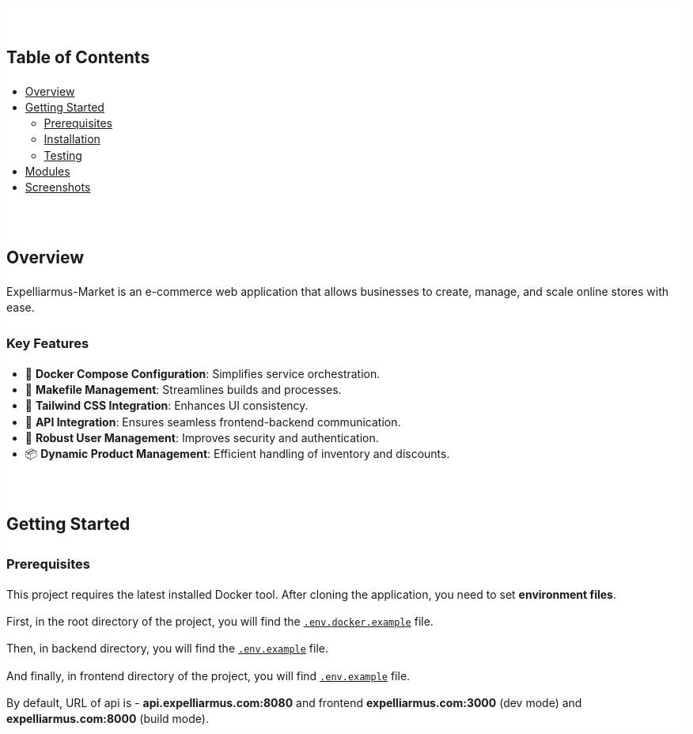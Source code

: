</p>

&nbsp;

## Table of Contents

- [Overview](#overview)
- [Getting Started](#getting-started)
    - [Prerequisites](#prerequisites)
    - [Installation](#installation)
    - [Testing](#testing)
- [Modules](#modules)
- [Screenshots](#screenshots)

&nbsp;

## Overview

Expelliarmus-Market is an e-commerce web application that allows businesses to create, manage, and scale online stores
with ease.

### Key Features

- 🐳 **Docker Compose Configuration**: Simplifies service orchestration.
- 🔧 **Makefile Management**: Streamlines builds and processes.
- 🎨 **Tailwind CSS Integration**: Enhances UI consistency.
- 🔌 **API Integration**: Ensures seamless frontend-backend communication.
- 🔐 **Robust User Management**: Improves security and authentication.
- 📦 **Dynamic Product Management**: Efficient handling of inventory and discounts.

&nbsp;

## Getting Started

### Prerequisites

This project requires the latest installed Docker tool.
After cloning the application, you need to set **environment files**.

First, in the root directory of the project, you will find the [
`.env.docker.example`](https://github.com/Igarevv/Expelliarmus-Market/blob/master/.env.docker.example) file.

Then, in backend directory, you will find the [
`.env.example`](https://github.com/Igarevv/Expelliarmus-Market/blob/master/backend/.env.example) file.

And finally, in frontend directory of the project, you will find [
`.env.example`](https://github.com/Igarevv/Expelliarmus-Market/blob/master/frontend/.env-example) file.

By default, URL of api is - **api.expelliarmus.com:8080** and frontend **expelliarmus.com:3000** (dev mode) and
**expelliarmus.com:8000** (build mode).
